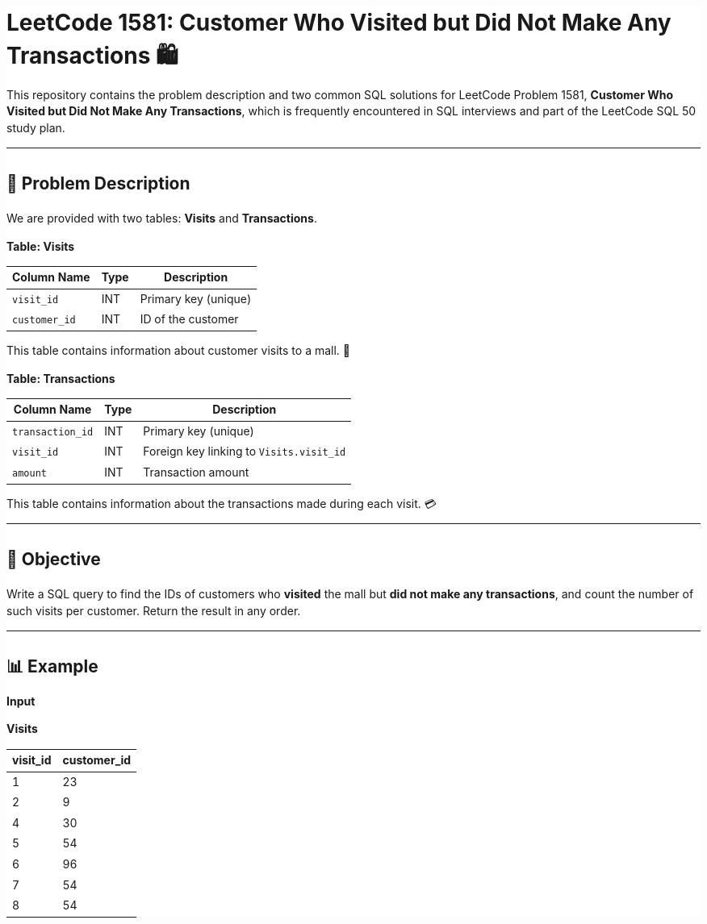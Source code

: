 # LeetCode 1581: Customer Who Visited but Did Not Make Any Transactions 🛍️

This repository contains the problem description and two common SQL solutions for LeetCode Problem 1581, **Customer Who Visited but Did Not Make Any Transactions**, which is frequently encountered in SQL interviews and part of the LeetCode SQL 50 study plan.

---

## 📝 Problem Description

We are provided with two tables: **Visits** and **Transactions**.

**Table: Visits**

| Column Name   | Type | Description          |
| ------------- | ---- | -------------------- |
| `visit_id`    | INT  | Primary key (unique) |
| `customer_id` | INT  | ID of the customer   |

This table contains information about customer visits to a mall. 🏬

**Table: Transactions**

| Column Name      | Type | Description                              |
| ---------------- | ---- | ---------------------------------------- |
| `transaction_id` | INT  | Primary key (unique)                     |
| `visit_id`       | INT  | Foreign key linking to `Visits.visit_id` |
| `amount`         | INT  | Transaction amount                       |

This table contains information about the transactions made during each visit. 💳

---

## 🎯 Objective

Write a SQL query to find the IDs of customers who **visited** the mall but **did not make any transactions**, and count the number of such visits per customer.
Return the result in any order.

---

## 📊 Example

**Input**

**Visits**

| visit\_id | customer\_id |
| --------- | ------------ |
| 1         | 23           |
| 2         | 9            |
| 4         | 30           |
| 5         | 54           |
| 6         | 96           |
| 7         | 54           |
| 8         | 54           |
